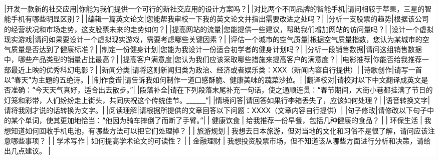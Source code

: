 |开发一款新的社交应用|你能为我们提供一个可行的新社交应用的设计方案吗？|
|对比两个不同品牌的智能手机|请问相较于苹果，三星的智能手机有哪些明显区别？|
|编辑一篇英文论文|您能帮我审校一下我的英文论文并指出需要改进之处吗？|
|分析一支股票的趋势|根据该公司的经营状况和市场走势，这支股票未来的走势如何？|
|提高网站的流量|您能提供一些建议，帮助我们增加网站的访问量吗？|
|设计一个虚拟现实游戏|请问如果要设计一个虚拟现实游戏，需要考虑哪些关键因素？|
|评估一个城市的空气质量|根据空气质量指数，您认为某城市的空气质量是否达到了健康标准？|
|制定一份健身计划|您能为我设计一份适合初学者的健身计划吗？|
|分析一段销售数据|请问这组销售数据中，哪些产品类型的销量占比最高？|
|提高客户满意度|您认为我们应该采取哪些措施来提高客户的满意度？|
|电影推荐|你能否给我推荐一部最近上映的优秀科幻电影？|
|新闻分类|请将这则新闻归类为政治、经济或者娱乐类：XXX（新闻内容自行提供）|
|诗歌创作|请写一首以“春天”为主题的五绝诗。|
|制作食谱|请告诉我如何制作一道口感酥脆、健康美味的蔬菜沙拉。|
|翻译校对|请校对以下中文翻译成英文是否准确：“今天天气真好，适合出去散步。”|
|段落补全|请在下列段落末尾补充一句话，使之通顺连贯：“春节期间，大街小巷都挂满了节日的灯笼和彩带，人们纷纷走上街头，共同庆祝这个传统佳节。______”|
|情境问答|请回答如果行李箱丢失了，应该如何处理？|
|语音转换文字|请将我刚才说的话转换为文字。|
|阅读理解|请根据所提供的文章回答以下问题：XXXX（文章内容自行提供）|
|句子修改|请修改以下句子中的某个单词，使其更加地恰当：“他因为骑车摔倒了而断了手臂。”|
| 健康饮食                            | 给我推荐一份早餐，包括几种健康的食品？                                                                                                                                                                                                                                                                                                                                                                                                                                                                                                                                                                                                                                                                                                                                                                                                                                                                                                                                         |
| 环保生活                            | 我想知道如何回收手机电池，有哪些方法可以把它们处理掉？                                                                                                                                                                                                                                                                                                                                                                                                                                                                                                                                                                                                                                                                                                                                                                                                                                                                                                                      |
| 旅游规划                            | 我想去日本旅游，但对当地的文化和习俗不是很了解，请问应该注意哪些事项？                                                                                                                                                                                                                                                                                                                                                                                                                                                                                                                                                                                                                                                                                                                                                                                                                                                                                                |
| 学术写作                            | 如何提高学术论文的可读性？                                                                                                                                                                                                                                                                                                                                                                                                                                                                                                                                                                                                                                                                                                                                                                                                                                                                                                                                                      |
| 金融理财                            | 我想投资股票市场，但不知道该从哪些方面进行分析和决策，请给出几点建议。                                                                                                                                                                                                                                                                                                                                                                                                                                                                                                                                                                                                                                                                                                                                                                                                                                                                                            |